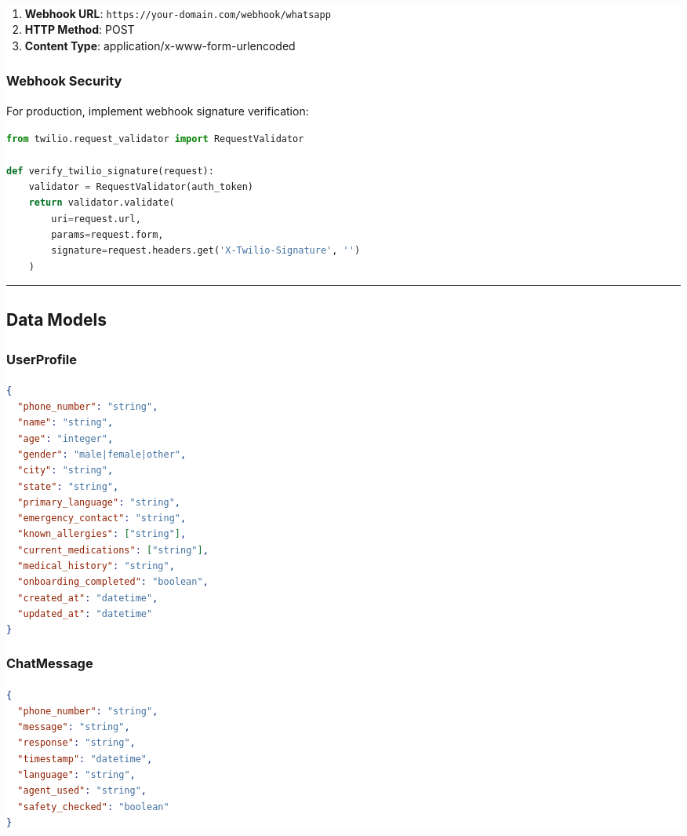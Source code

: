 1. **Webhook URL**: `https://your-domain.com/webhook/whatsapp`
2. **HTTP Method**: POST
3. **Content Type**: application/x-www-form-urlencoded

### Webhook Security

For production, implement webhook signature verification:

```python
from twilio.request_validator import RequestValidator

def verify_twilio_signature(request):
    validator = RequestValidator(auth_token)
    return validator.validate(
        uri=request.url,
        params=request.form,
        signature=request.headers.get('X-Twilio-Signature', '')
    )
```

---

## Data Models

### UserProfile

```json
{
  "phone_number": "string",
  "name": "string",
  "age": "integer",
  "gender": "male|female|other",
  "city": "string", 
  "state": "string",
  "primary_language": "string",
  "emergency_contact": "string",
  "known_allergies": ["string"],
  "current_medications": ["string"],
  "medical_history": "string",
  "onboarding_completed": "boolean",
  "created_at": "datetime",
  "updated_at": "datetime"
}
```

### ChatMessage

```json
{
  "phone_number": "string",
  "message": "string",
  "response": "string",
  "timestamp": "datetime",
  "language": "string",
  "agent_used": "string",
  "safety_checked": "boolean"
}
```
